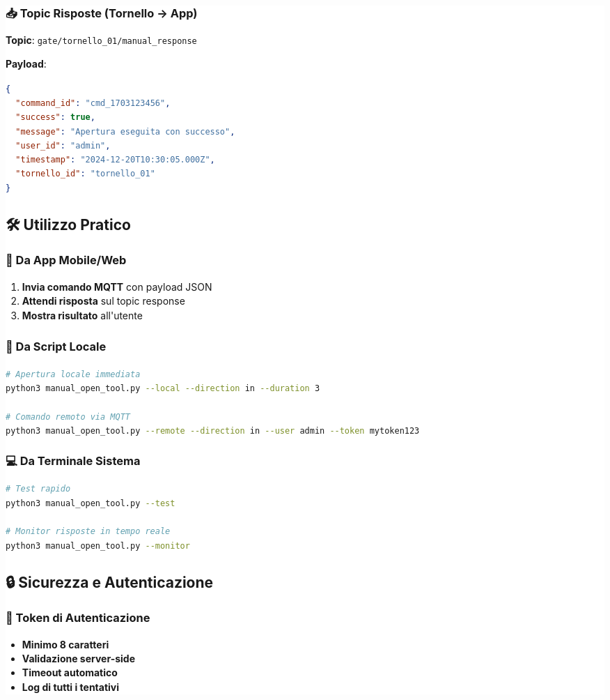 ### 📥 Topic Risposte (Tornello → App)

**Topic**: `gate/tornello_01/manual_response`

**Payload**:

```json
{
  "command_id": "cmd_1703123456",
  "success": true,
  "message": "Apertura eseguita con successo",
  "user_id": "admin",
  "timestamp": "2024-12-20T10:30:05.000Z",
  "tornello_id": "tornello_01"
}
```

## 🛠️ Utilizzo Pratico

### 📱 Da App Mobile/Web

1. **Invia comando MQTT** con payload JSON
2. **Attendi risposta** sul topic response
3. **Mostra risultato** all'utente

### 🔧 Da Script Locale

```bash
# Apertura locale immediata
python3 manual_open_tool.py --local --direction in --duration 3

# Comando remoto via MQTT
python3 manual_open_tool.py --remote --direction in --user admin --token mytoken123
```

### 💻 Da Terminale Sistema

```bash
# Test rapido
python3 manual_open_tool.py --test

# Monitor risposte in tempo reale
python3 manual_open_tool.py --monitor
```

## 🔒 Sicurezza e Autenticazione

### 🔑 Token di Autenticazione

- **Minimo 8 caratteri**
- **Validazione server-side**
- **Timeout automatico**
- **Log di tutti i tentativi**
